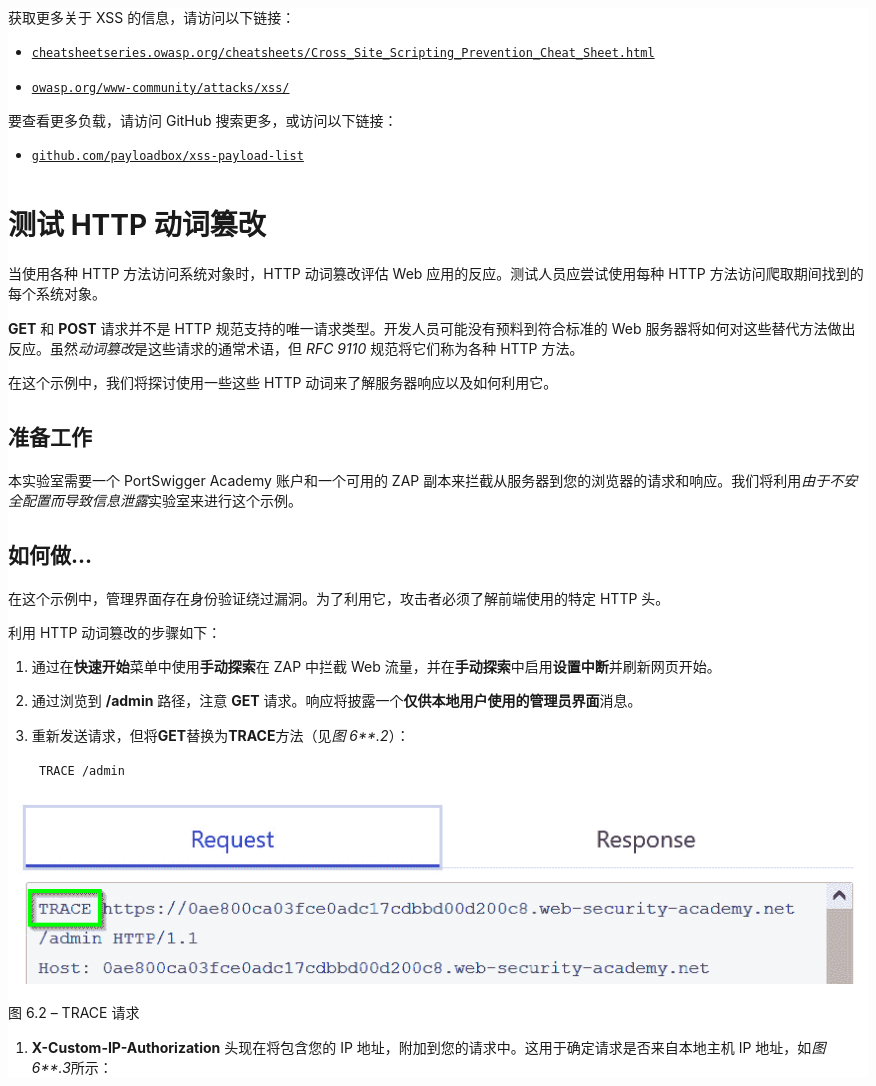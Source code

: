 获取更多关于 XSS 的信息，请访问以下链接：

+   [`cheatsheetseries.owasp.org/cheatsheets/Cross_Site_Scripting_Prevention_Cheat_Sheet.html`](https://cheatsheetseries.owasp.org/cheatsheets/Cross_Site_Scripting_Prevention_Cheat_Sheet.html)

+   [`owasp.org/www-community/attacks/xss/`](https://owasp.org/www-community/attacks/xss/)

要查看更多负载，请访问 GitHub 搜索更多，或访问以下链接：

+   [`github.com/payloadbox/xss-payload-list`](https://github.com/payloadbox/xss-payload-list)

# 测试 HTTP 动词篡改

当使用各种 HTTP 方法访问系统对象时，HTTP 动词篡改评估 Web 应用的反应。测试人员应尝试使用每种 HTTP 方法访问爬取期间找到的每个系统对象。

**GET** 和 **POST** 请求并不是 HTTP 规范支持的唯一请求类型。开发人员可能没有预料到符合标准的 Web 服务器将如何对这些替代方法做出反应。虽然*动词篡改*是这些请求的通常术语，但 *RFC 9110* 规范将它们称为各种 HTTP 方法。

在这个示例中，我们将探讨使用一些这些 HTTP 动词来了解服务器响应以及如何利用它。

## 准备工作

本实验室需要一个 PortSwigger Academy 账户和一个可用的 ZAP 副本来拦截从服务器到您的浏览器的请求和响应。我们将利用*由于不安全配置而导致信息泄露*实验室来进行这个示例。

## 如何做…

在这个示例中，管理界面存在身份验证绕过漏洞。为了利用它，攻击者必须了解前端使用的特定 HTTP 头。

利用 HTTP 动词篡改的步骤如下：

1.  通过在**快速开始**菜单中使用**手动探索**在 ZAP 中拦截 Web 流量，并在**手动探索**中启用**设置中断**并刷新网页开始。

1.  通过浏览到 **/admin** 路径，注意 **GET** 请求。响应将披露一个**仅供本地用户使用的管理员界面**消息。

1.  重新发送请求，但将**GET**替换为**TRACE**方法（见*图 6**.2*）：

    ```
     TRACE /admin
    ```

![图 6.2 – TRACE 请求](img/Figure_06.02_B18829.jpg)

图 6.2 – TRACE 请求

1.  **X-Custom-IP-Authorization** 头现在将包含您的 IP 地址，附加到您的请求中。这用于确定请求是否来自本地主机 IP 地址，如*图 6**.3*所示：
